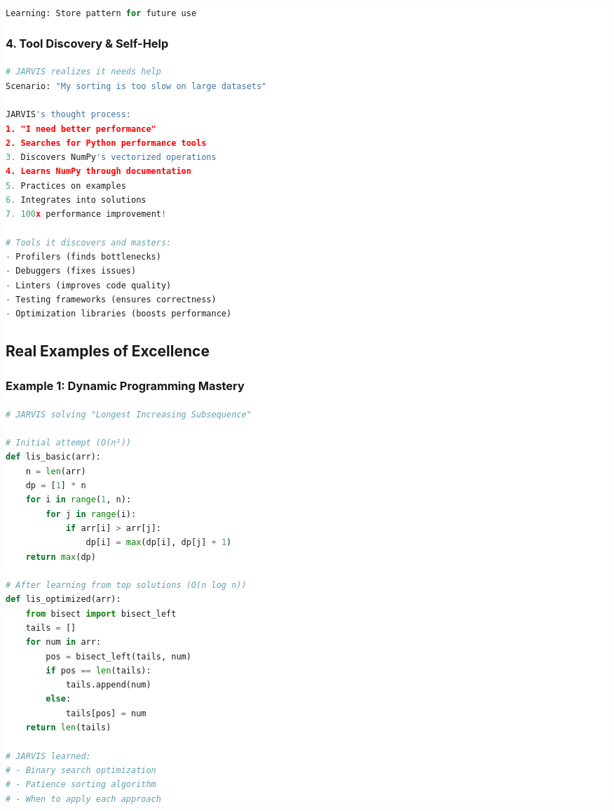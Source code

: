 ```python
Learning: Store pattern for future use
```

### 4. **Tool Discovery & Self-Help**

```python
# JARVIS realizes it needs help
Scenario: "My sorting is too slow on large datasets"

JARVIS's thought process:
1. "I need better performance"
2. Searches for Python performance tools
3. Discovers NumPy's vectorized operations
4. Learns NumPy through documentation
5. Practices on examples
6. Integrates into solutions
7. 100x performance improvement!

# Tools it discovers and masters:
- Profilers (finds bottlenecks)
- Debuggers (fixes issues)
- Linters (improves code quality)
- Testing frameworks (ensures correctness)
- Optimization libraries (boosts performance)
```

## Real Examples of Excellence

### Example 1: Dynamic Programming Mastery

```python
# JARVIS solving "Longest Increasing Subsequence"

# Initial attempt (O(n²))
def lis_basic(arr):
    n = len(arr)
    dp = [1] * n
    for i in range(1, n):
        for j in range(i):
            if arr[i] > arr[j]:
                dp[i] = max(dp[i], dp[j] + 1)
    return max(dp)

# After learning from top solutions (O(n log n))
def lis_optimized(arr):
    from bisect import bisect_left
    tails = []
    for num in arr:
        pos = bisect_left(tails, num)
        if pos == len(tails):
            tails.append(num)
        else:
            tails[pos] = num
    return len(tails)

# JARVIS learned:
# - Binary search optimization
# - Patience sorting algorithm
# - When to apply each approach
```
